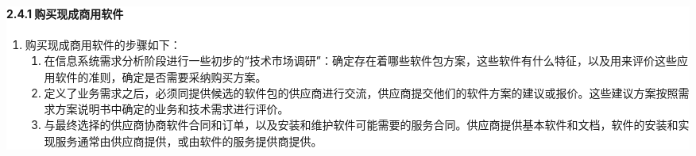 #### 2.4.1 购买现成商用软件

1. 购买现成商用软件的步骤如下：
    1. 在信息系统需求分析阶段进行一些初步的“技术市场调研”：确定存在着哪些软件包方案，这些软件有什么特征，以及用来评价这些应用软件的准则，确定是否需要采纳购买方案。
    2. 定义了业务需求之后，必须同提供候选的软件包的供应商进行交流，供应商提交他们的软件方案的建议或报价。这些建议方案按照需求方案说明书中确定的业务和技术需求进行评价。
    3. 与最终选择的供应商协商软件合同和订单，以及安装和维护软件可能需要的服务合同。供应商提供基本软件和文档，软件的安装和实现服务通常由供应商提供，或由软件的服务提供商提供。
